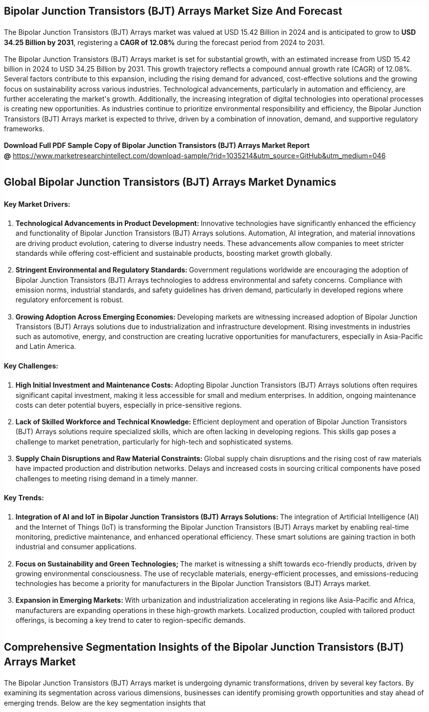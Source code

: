 <h2>Bipolar Junction Transistors (BJT) Arrays Market Size And Forecast</h2><p>The Bipolar Junction Transistors (BJT) Arrays market was valued at USD 15.42 Billion in 2024 and is anticipated to grow to <strong>USD 34.25 Billion by 2031</strong>, registering a <strong>CAGR of 12.08%</strong> during the forecast period from 2024 to 2031.</p><p>The Bipolar Junction Transistors (BJT) Arrays market is set for substantial growth, with an estimated increase from USD 15.42 billion in 2024 to USD 34.25 Billion by 2031. This growth trajectory reflects a compound annual growth rate (CAGR) of 12.08%. Several factors contribute to this expansion, including the rising demand for advanced, cost-effective solutions and the growing focus on sustainability across various industries. Technological advancements, particularly in automation and efficiency, are further accelerating the market's growth. Additionally, the increasing integration of digital technologies into operational processes is creating new opportunities. As industries continue to prioritize environmental responsibility and efficiency, the Bipolar Junction Transistors (BJT) Arrays market is expected to thrive, driven by a combination of innovation, demand, and supportive regulatory frameworks.</p><p><strong>Download Full PDF Sample Copy of Bipolar Junction Transistors (BJT) Arrays Market Report @</strong>&nbsp;<a href="https://www.marketresearchintellect.com/download-sample/?rid=1035214&amp;utm_source=GitHub&amp;utm_medium=046">https://www.marketresearchintellect.com/download-sample/?rid=1035214&amp;utm_source=GitHub&amp;utm_medium=046</a></p><h2>Global Bipolar Junction Transistors (BJT) Arrays Market Dynamics</h2><h4><strong>Key Market Drivers:</strong></h4><ol><li><p><strong>Technological Advancements in Product Development:&nbsp;</strong>Innovative technologies have significantly enhanced the efficiency and functionality of Bipolar Junction Transistors (BJT) Arrays solutions. Automation, AI integration, and material innovations are driving product evolution, catering to diverse industry needs. These advancements allow companies to meet stricter standards while offering cost-efficient and sustainable products, boosting market growth globally.</p></li><li><p><strong>Stringent Environmental and Regulatory Standards:&nbsp;</strong>Government regulations worldwide are encouraging the adoption of Bipolar Junction Transistors (BJT) Arrays technologies to address environmental and safety concerns. Compliance with emission norms, industrial standards, and safety guidelines has driven demand, particularly in developed regions where regulatory enforcement is robust.</p></li><li><p><strong>Growing Adoption Across Emerging Economies:&nbsp;</strong>Developing markets are witnessing increased adoption of Bipolar Junction Transistors (BJT) Arrays solutions due to industrialization and infrastructure development. Rising investments in industries such as automotive, energy, and construction are creating lucrative opportunities for manufacturers, especially in Asia-Pacific and Latin America.</p></li></ol><h4><strong>Key Challenges:</strong></h4><ol><li><p><strong>High Initial Investment and Maintenance Costs:&nbsp;</strong>Adopting Bipolar Junction Transistors (BJT) Arrays solutions often requires significant capital investment, making it less accessible for small and medium enterprises. In addition, ongoing maintenance costs can deter potential buyers, especially in price-sensitive regions.</p></li><li><p><strong>Lack of Skilled Workforce and Technical Knowledge:&nbsp;</strong>Efficient deployment and operation of Bipolar Junction Transistors (BJT) Arrays solutions require specialized skills, which are often lacking in developing regions. This skills gap poses a challenge to market penetration, particularly for high-tech and sophisticated systems.</p></li><li><p><strong>Supply Chain Disruptions and Raw Material Constraints:&nbsp;</strong>Global supply chain disruptions and the rising cost of raw materials have impacted production and distribution networks. Delays and increased costs in sourcing critical components have posed challenges to meeting rising demand in a timely manner.</p></li></ol><h4><strong>Key Trends:</strong></h4><ol><li><p><strong>Integration of AI and IoT in Bipolar Junction Transistors (BJT) Arrays Solutions:&nbsp;</strong>The integration of Artificial Intelligence (AI) and the Internet of Things (IoT) is transforming the Bipolar Junction Transistors (BJT) Arrays market by enabling real-time monitoring, predictive maintenance, and enhanced operational efficiency. These smart solutions are gaining traction in both industrial and consumer applications.</p></li><li><p><strong>Focus on Sustainability and Green Technologies;&nbsp;</strong>The market is witnessing a shift towards eco-friendly products, driven by growing environmental consciousness. The use of recyclable materials, energy-efficient processes, and emissions-reducing technologies has become a priority for manufacturers in the Bipolar Junction Transistors (BJT) Arrays market.</p></li><li><p><strong>Expansion in Emerging Markets:&nbsp;</strong>With urbanization and industrialization accelerating in regions like Asia-Pacific and Africa, manufacturers are expanding operations in these high-growth markets. Localized production, coupled with tailored product offerings, is becoming a key trend to cater to region-specific demands.</p></li></ol><div class="article-main__content" data-test-id="publishing-text-block"><h2>Comprehensive Segmentation Insights of the Bipolar Junction Transistors (BJT) Arrays Market</h2><p>The Bipolar Junction Transistors (BJT) Arrays market is undergoing dynamic transformations, driven by several key factors. By examining its segmentation across various dimensions, businesses can identify promising growth opportunities and stay ahead of emerging trends. Below are the key segmentation insights that